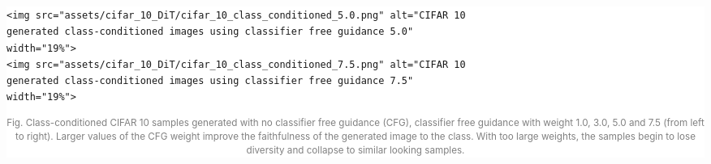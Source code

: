     <img src="assets/cifar_10_DiT/cifar_10_class_conditioned_5.0.png" alt="CIFAR 10
    generated class-conditioned images using classifier free guidance 5.0"
    width="19%">
    <img src="assets/cifar_10_DiT/cifar_10_class_conditioned_7.5.png" alt="CIFAR 10
    generated class-conditioned images using classifier free guidance 7.5"
    width="19%">
</p>
<p align="center" style="font-size: smaller; color: gray;">
    Fig. Class-conditioned CIFAR 10 samples generated with no classifier free
    guidance (CFG),
    classifier free guidance with weight 1.0, 3.0, 5.0 and 7.5 (from left to right).
    Larger values of the CFG weight improve the faithfulness of the generated image
    to the class. With too large weights, the samples begin to lose diversity and
    collapse to similar looking samples.
</p>
